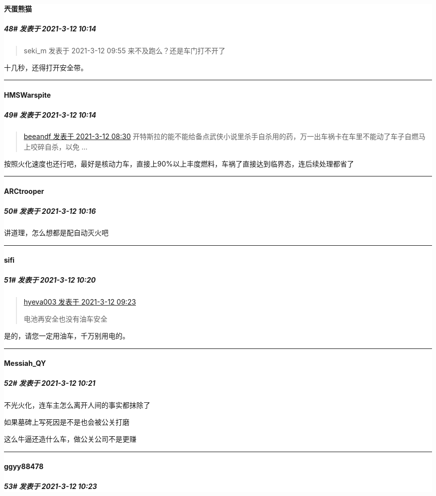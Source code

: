 ####  兲蛋熊猫  
##### 48#       发表于 2021-3-12 10:14


<blockquote>seki_m 发表于 2021-3-12 09:55
来不及跑么？还是车门打不开了</blockquote>
十几秒，还得打开安全带。


-----

####  HMSWarspite  
##### 49#       发表于 2021-3-12 10:14


<blockquote><a href="httphttps://bbs.saraba1st.com/2b/forum.php?mod=redirect&amp;goto=findpost&amp;pid=50596466&amp;ptid=1992720" target="_blank">beeandf 发表于 2021-3-12 08:30</a>
开特斯拉的能不能给备点武侠小说里杀手自杀用的药，万一出车祸卡在车里不能动了车子自燃马上咬碎自杀，以免 ...</blockquote>
按照火化速度也还行吧，最好是核动力车，直接上90%以上丰度燃料，车祸了直接达到临界态，连后续处理都省了


-----

####  ARCtrooper  
##### 50#       发表于 2021-3-12 10:16


讲道理，怎么想都是配自动灭火吧


-----

####  sifi  
##### 51#       发表于 2021-3-12 10:20


<blockquote><a href="httphttps://bbs.saraba1st.com/2b/forum.php?mod=redirect&amp;goto=findpost&amp;pid=50596962&amp;ptid=1992720" target="_blank">hyeva003 发表于 2021-3-12 09:23</a>

电池再安全也没有油车安全</blockquote>
是的，请您一定用油车，千万别用电的。


-----

####  Messiah_QY  
##### 52#       发表于 2021-3-12 10:21


不光火化，连车主怎么离开人间的事实都抹除了

如果墓碑上写死因是不是也会被公关打磨


这么牛逼还造什么车，做公关公司不是更赚


-----

####  ggyy88478  
##### 53#       发表于 2021-3-12 10:23
